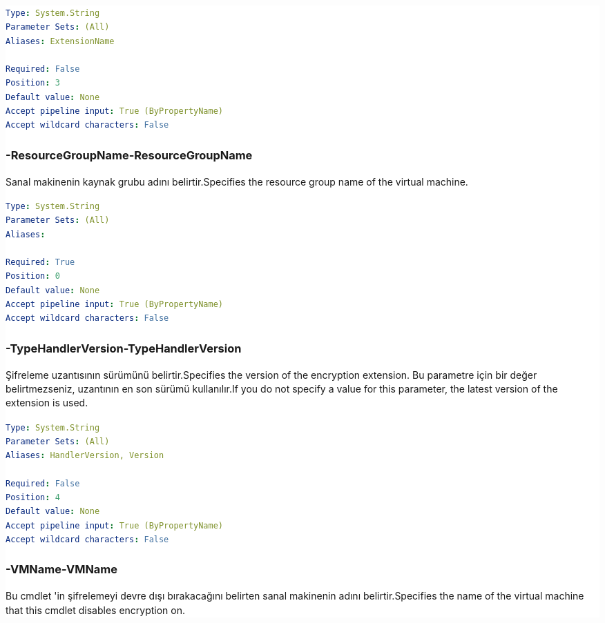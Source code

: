 ```yaml
Type: System.String
Parameter Sets: (All)
Aliases: ExtensionName

Required: False
Position: 3
Default value: None
Accept pipeline input: True (ByPropertyName)
Accept wildcard characters: False
```

### <span data-ttu-id="fda1f-127">-ResourceGroupName</span><span class="sxs-lookup"><span data-stu-id="fda1f-127">-ResourceGroupName</span></span>
<span data-ttu-id="fda1f-128">Sanal makinenin kaynak grubu adını belirtir.</span><span class="sxs-lookup"><span data-stu-id="fda1f-128">Specifies the resource group name of the virtual machine.</span></span>

```yaml
Type: System.String
Parameter Sets: (All)
Aliases: 

Required: True
Position: 0
Default value: None
Accept pipeline input: True (ByPropertyName)
Accept wildcard characters: False
```

### <span data-ttu-id="fda1f-129">-TypeHandlerVersion</span><span class="sxs-lookup"><span data-stu-id="fda1f-129">-TypeHandlerVersion</span></span>
<span data-ttu-id="fda1f-130">Şifreleme uzantısının sürümünü belirtir.</span><span class="sxs-lookup"><span data-stu-id="fda1f-130">Specifies the version of the encryption extension.</span></span>
<span data-ttu-id="fda1f-131">Bu parametre için bir değer belirtmezseniz, uzantının en son sürümü kullanılır.</span><span class="sxs-lookup"><span data-stu-id="fda1f-131">If you do not specify a value for this parameter, the latest version of the extension is used.</span></span>

```yaml
Type: System.String
Parameter Sets: (All)
Aliases: HandlerVersion, Version

Required: False
Position: 4
Default value: None
Accept pipeline input: True (ByPropertyName)
Accept wildcard characters: False
```

### <span data-ttu-id="fda1f-132">-VMName</span><span class="sxs-lookup"><span data-stu-id="fda1f-132">-VMName</span></span>
<span data-ttu-id="fda1f-133">Bu cmdlet 'in şifrelemeyi devre dışı bırakacağını belirten sanal makinenin adını belirtir.</span><span class="sxs-lookup"><span data-stu-id="fda1f-133">Specifies the name of the virtual machine that this cmdlet disables encryption on.</span></span>
